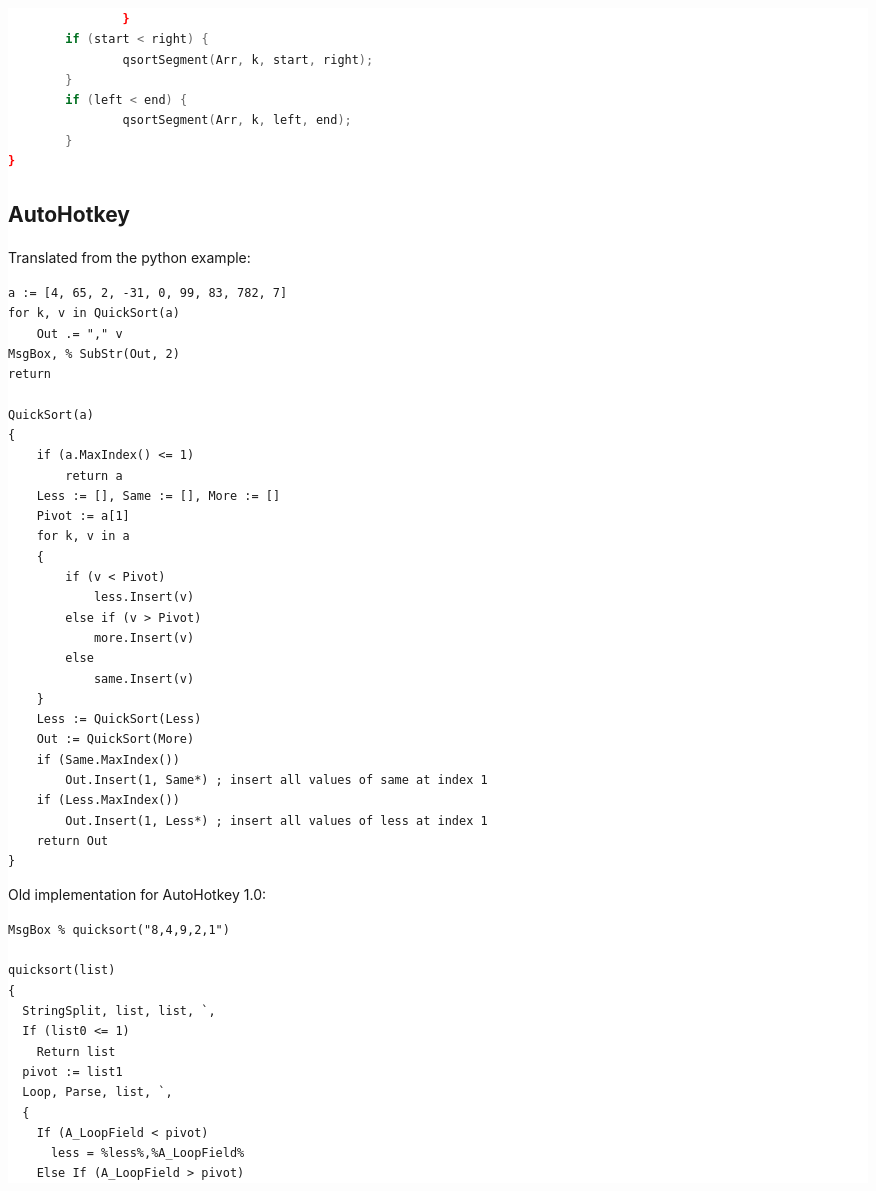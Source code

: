 ```awk
                }
        if (start < right) {
                qsortSegment(Arr, k, start, right);
        }
        if (left < end) {
                qsortSegment(Arr, k, left, end);
        }
}

```



## AutoHotkey

Translated from the python example:

```AutoHotkey
a := [4, 65, 2, -31, 0, 99, 83, 782, 7]
for k, v in QuickSort(a)
	Out .= "," v
MsgBox, % SubStr(Out, 2)
return

QuickSort(a)
{
	if (a.MaxIndex() <= 1)
		return a
	Less := [], Same := [], More := []
	Pivot := a[1]
	for k, v in a
	{
		if (v < Pivot)
			less.Insert(v)
		else if (v > Pivot)
			more.Insert(v)
		else
			same.Insert(v)
	}
	Less := QuickSort(Less)
	Out := QuickSort(More)
	if (Same.MaxIndex())
		Out.Insert(1, Same*) ; insert all values of same at index 1
	if (Less.MaxIndex())
		Out.Insert(1, Less*) ; insert all values of less at index 1
	return Out
}
```


Old implementation for AutoHotkey 1.0:

```AutoHotkey
MsgBox % quicksort("8,4,9,2,1")

quicksort(list)
{
  StringSplit, list, list, `,
  If (list0 <= 1)
    Return list
  pivot := list1
  Loop, Parse, list, `,
  {
    If (A_LoopField < pivot)
      less = %less%,%A_LoopField%
    Else If (A_LoopField > pivot)
```